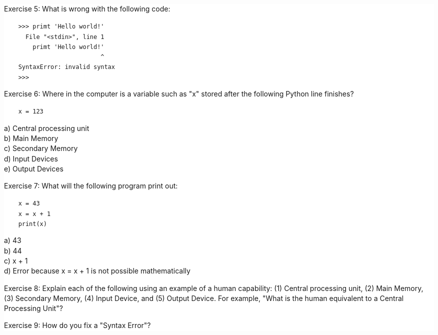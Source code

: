 Exercise 5: What is wrong with the following code:

~~~~ {.python}
    >>> primt 'Hello world!'
      File "<stdin>", line 1
        primt 'Hello world!'
                           ^
    SyntaxError: invalid syntax
    >>>
~~~~

Exercise 6: Where in the computer is a variable such as "x" stored after
the following Python line finishes?

~~~~ {.python}
    x = 123
~~~~

a\) Central processing unit\
b) Main Memory\
c) Secondary Memory\
d) Input Devices\
e) Output Devices

Exercise 7: What will the following program print out:

~~~~ {.python}
    x = 43
    x = x + 1
    print(x)
~~~~

a\) 43\
b) 44\
c) x + 1\
d) Error because x = x + 1 is not possible mathematically

Exercise 8: Explain each of the following using an example of a human
capability: (1) Central processing unit, (2) Main Memory, (3) Secondary
Memory, (4) Input Device, and (5) Output Device. For example, "What is
the human equivalent to a Central Processing Unit"?

Exercise 9: How do you fix a "Syntax Error"?

